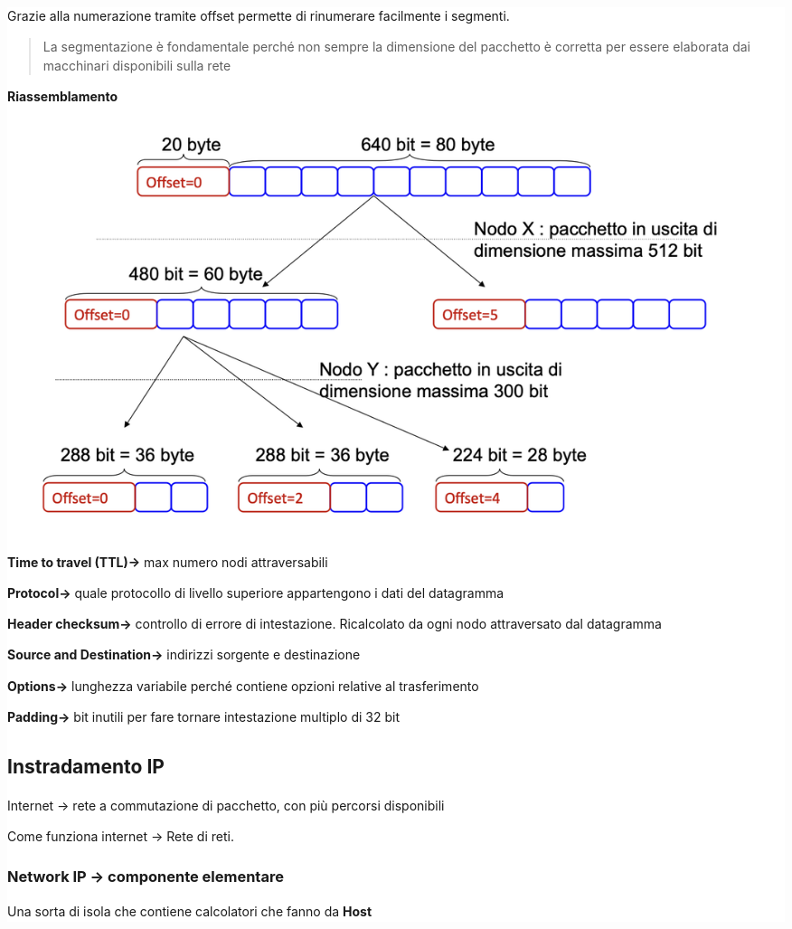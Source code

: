 Grazie alla numerazione tramite offset permette di rinumerare facilmente i segmenti.

> La segmentazione è fondamentale perché non sempre la dimensione del pacchetto è corretta per essere elaborata dai macchinari disponibili sulla rete
> 

**Riassemblamento** 

![Screenshot 2024-10-02 at 13.55.55.png](/img/Screenshot_2024-10-02_at_13.55.55.png)

**Time to travel (TTL)→** max numero nodi attraversabili

**Protocol→** quale protocollo di livello superiore appartengono i dati del datagramma

**Header checksum→** controllo di errore di intestazione. Ricalcolato da ogni nodo attraversato dal datagramma

**Source and Destination→** indirizzi sorgente e destinazione

**Options→** lunghezza variabile perché contiene opzioni relative al trasferimento 

**Padding→** bit inutili per fare tornare intestazione multiplo di 32 bit

## Instradamento IP

Internet → rete a commutazione di pacchetto, con più percorsi disponibili

Come funziona internet → Rete di reti.

### Network IP → componente elementare

Una sorta di isola che contiene calcolatori che fanno da **Host** 
